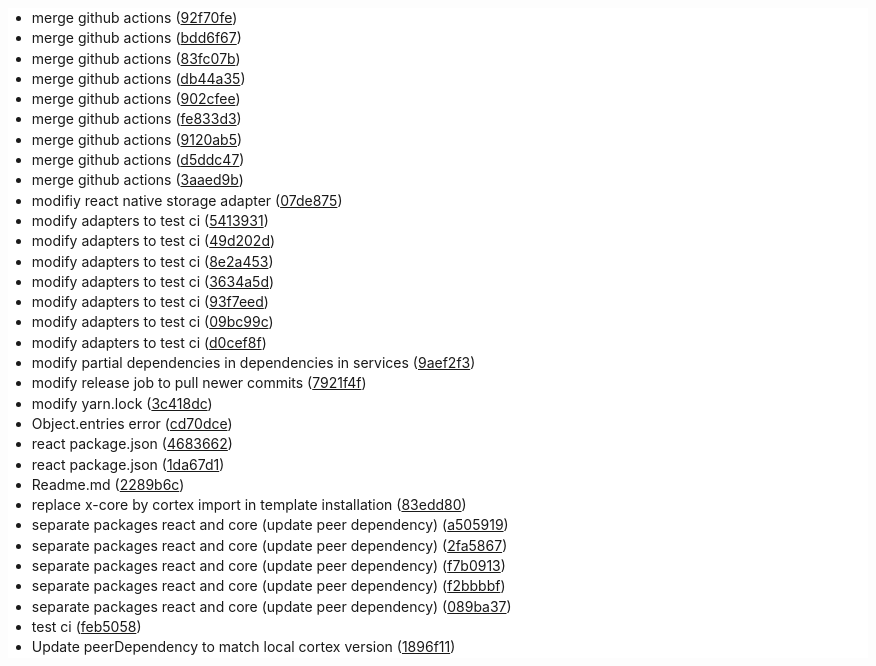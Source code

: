 * merge github actions ([92f70fe](https://github.com/azot-dev/cortex/commit/92f70fe95357e0c96e8eba204b87d6835596ac62))
* merge github actions ([bdd6f67](https://github.com/azot-dev/cortex/commit/bdd6f67661d1dad9d0cdbf6e12a98c56d95bcb87))
* merge github actions ([83fc07b](https://github.com/azot-dev/cortex/commit/83fc07b91625e9e0141574c3e4271a0b22f1f29c))
* merge github actions ([db44a35](https://github.com/azot-dev/cortex/commit/db44a35ef7809d6a61c87e732861e752d15576b8))
* merge github actions ([902cfee](https://github.com/azot-dev/cortex/commit/902cfeef2cdc11c97fb448b6ece089c85917b909))
* merge github actions ([fe833d3](https://github.com/azot-dev/cortex/commit/fe833d30735bd2aef0a666531904302e70fea43d))
* merge github actions ([9120ab5](https://github.com/azot-dev/cortex/commit/9120ab5690e6489386386217fa6826dd409f9055))
* merge github actions ([d5ddc47](https://github.com/azot-dev/cortex/commit/d5ddc47d28bfeb0d846fbde5185a68b27a8c8376))
* merge github actions ([3aaed9b](https://github.com/azot-dev/cortex/commit/3aaed9b05aee96195ee71938e865db48f1349032))
* modifiy react native storage adapter ([07de875](https://github.com/azot-dev/cortex/commit/07de875abd3c4b545a8bb38514f0dcdb66c9cce7))
* modify adapters to test ci ([5413931](https://github.com/azot-dev/cortex/commit/5413931f1043193c039572b28116b97f5e72ca69))
* modify adapters to test ci ([49d202d](https://github.com/azot-dev/cortex/commit/49d202d02474bd82c5551c53d2f20eb61b8358fc))
* modify adapters to test ci ([8e2a453](https://github.com/azot-dev/cortex/commit/8e2a4535e276563bc3c2eacb5bbc12b0ff107085))
* modify adapters to test ci ([3634a5d](https://github.com/azot-dev/cortex/commit/3634a5def126d80672daa94856087d4c7a823abd))
* modify adapters to test ci ([93f7eed](https://github.com/azot-dev/cortex/commit/93f7eed845b5d8d667c816860079124e18fdd3f6))
* modify adapters to test ci ([09bc99c](https://github.com/azot-dev/cortex/commit/09bc99c1d2cf4f0f6bffe1ff991ce778e6a91fb7))
* modify adapters to test ci ([d0cef8f](https://github.com/azot-dev/cortex/commit/d0cef8f68f82b9c6310b106800abd60a965c685c))
* modify partial dependencies in dependencies in services ([9aef2f3](https://github.com/azot-dev/cortex/commit/9aef2f327bd7cd03e492dcafc7d2cd1ed7d65608))
* modify release job to pull newer commits ([7921f4f](https://github.com/azot-dev/cortex/commit/7921f4fc91640b013519108d17de254d3fa930a9))
* modify yarn.lock ([3c418dc](https://github.com/azot-dev/cortex/commit/3c418dc6805a52be0001e6bcdbbdc286296de3ab))
* Object.entries error ([cd70dce](https://github.com/azot-dev/cortex/commit/cd70dce469cdb5d210dd25f292dde72b0f238d87))
* react package.json ([4683662](https://github.com/azot-dev/cortex/commit/468366217cdf8560be19af49d8bed6f16271e534))
* react package.json ([1da67d1](https://github.com/azot-dev/cortex/commit/1da67d1e29532711611e781e0476db5d8ec2373f))
* Readme.md ([2289b6c](https://github.com/azot-dev/cortex/commit/2289b6cfe1499de6e79cd19f5a12f34f1252ba2a))
* replace x-core by cortex import in template installation ([83edd80](https://github.com/azot-dev/cortex/commit/83edd8069802e4d162a3db7412e80a3aec285744))
* separate packages react and core (update peer dependency) ([a505919](https://github.com/azot-dev/cortex/commit/a505919fead4e8ab67195aded4aabeba7f72adfe))
* separate packages react and core (update peer dependency) ([2fa5867](https://github.com/azot-dev/cortex/commit/2fa58677ef40b96206d5752e5bd3c5cccd0e26ec))
* separate packages react and core (update peer dependency) ([f7b0913](https://github.com/azot-dev/cortex/commit/f7b091344df1a2af562fe4187ad01208b2162a0e))
* separate packages react and core (update peer dependency) ([f2bbbbf](https://github.com/azot-dev/cortex/commit/f2bbbbfc6f0748cbe3f9f61852d5b395356c99d0))
* separate packages react and core (update peer dependency) ([089ba37](https://github.com/azot-dev/cortex/commit/089ba378ae92d8cc1ea584cf57c35602591f4e5a))
* test ci ([feb5058](https://github.com/azot-dev/cortex/commit/feb5058e70a1e44e500b3294ca23ccfa7d149312))
* Update peerDependency to match local cortex version ([1896f11](https://github.com/azot-dev/cortex/commit/1896f117eb601c8c99768fc436188944e6a05f17))